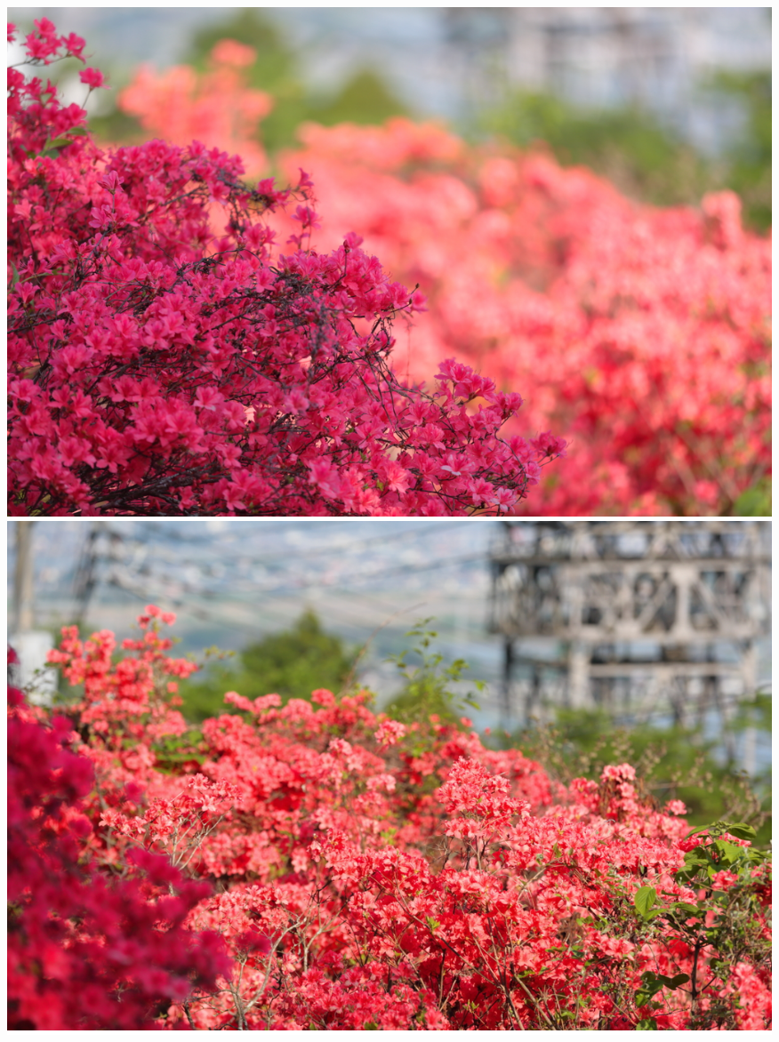 <a href="20220428_003.JPG" data-lightbox="abc"><img src="20220428_003.JPG" alt="サンプル画像" width="900" /></a>
<a href="20220428_004.JPG" data-lightbox="abc"><img src="20220428_004.JPG" alt="サンプル画像" width="900" /></a>